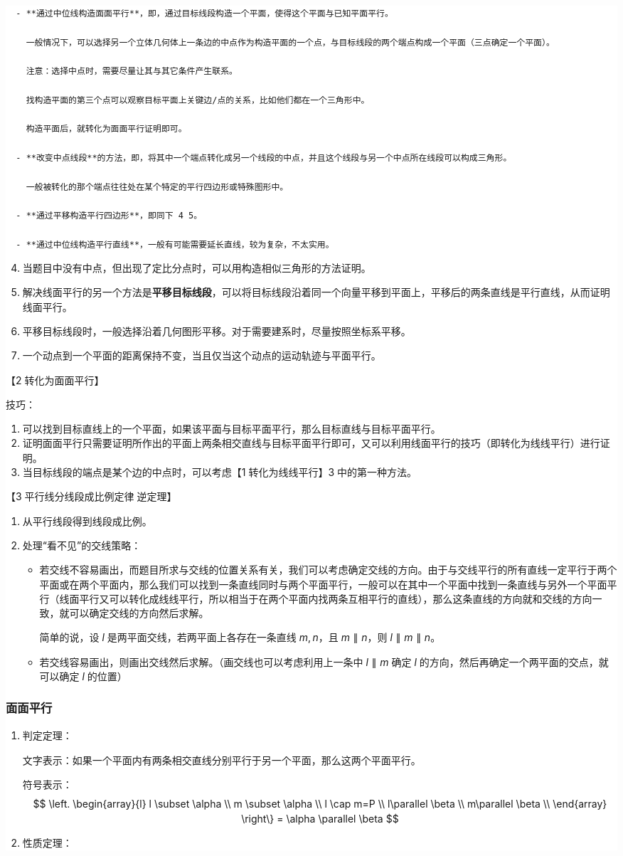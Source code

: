       - **通过中位线构造面面平行**，即，通过目标线段构造一个平面，使得这个平面与已知平面平行。

        一般情况下，可以选择另一个立体几何体上一条边的中点作为构造平面的一个点，与目标线段的两个端点构成一个平面（三点确定一个平面）。

        注意：选择中点时，需要尽量让其与其它条件产生联系。

        找构造平面的第三个点可以观察目标平面上关键边/点的关系，比如他们都在一个三角形中。

        构造平面后，就转化为面面平行证明即可。

      - **改变中点线段**的方法，即，将其中一个端点转化成另一个线段的中点，并且这个线段与另一个中点所在线段可以构成三角形。

        一般被转化的那个端点往往处在某个特定的平行四边形或特殊图形中。

      - **通过平移构造平行四边形**，即同下 4 5。

      - **通过中位线构造平行直线**，一般有可能需要延长直线，较为复杂，不太实用。

   4. 当题目中没有中点，但出现了定比分点时，可以用构造相似三角形的方法证明。

   5. 解决线面平行的另一个方法是**平移目标线段**，可以将目标线段沿着同一个向量平移到平面上，平移后的两条直线是平行直线，从而证明线面平行。

   6. 平移目标线段时，一般选择沿着几何图形平移。对于需要建系时，尽量按照坐标系平移。

   7. 一个动点到一个平面的距离保持不变，当且仅当这个动点的运动轨迹与平面平行。

   【2 转化为面面平行】

   技巧：

   1. 可以找到目标直线上的一个平面，如果该平面与目标平面平行，那么目标直线与目标平面平行。
   2. 证明面面平行只需要证明所作出的平面上两条相交直线与目标平面平行即可，又可以利用线面平行的技巧（即转化为线线平行）进行证明。
   3. 当目标线段的端点是某个边的中点时，可以考虑【1 转化为线线平行】3 中的第一种方法。

   【3 平行线分线段成比例定律 逆定理】

   1. 从平行线段得到线段成比例。

5. 处理“看不见”的交线策略：

   - 若交线不容易画出，而题目所求与交线的位置关系有关，我们可以考虑确定交线的方向。由于与交线平行的所有直线一定平行于两个平面或在两个平面内，那么我们可以找到一条直线同时与两个平面平行，一般可以在其中一个平面中找到一条直线与另外一个平面平行（线面平行又可以转化成线线平行，所以相当于在两个平面内找两条互相平行的直线），那么这条直线的方向就和交线的方向一致，就可以确定交线的方向然后求解。

     简单的说，设 $l$ 是两平面交线，若两平面上各存在一条直线 $m,n$，且 $m\parallel n$，则 $l\parallel m \parallel n$。

   - 若交线容易画出，则画出交线然后求解。（画交线也可以考虑利用上一条中 $l\parallel m$ 确定 $l$ 的方向，然后再确定一个两平面的交点，就可以确定 $l$ 的位置）

### 面面平行

1. 判定定理：

   文字表示：如果一个平面内有两条相交直线分别平行于另一个平面，那么这两个平面平行。

   符号表示：
   $$
   \left.
   \begin{array}{l}
      l \subset \alpha \\
      m \subset \alpha \\
      l \cap m=P \\
      l\parallel \beta \\
      m\parallel \beta \\
   \end{array}
   \right\} = \alpha \parallel \beta
   $$
2. 性质定理：
